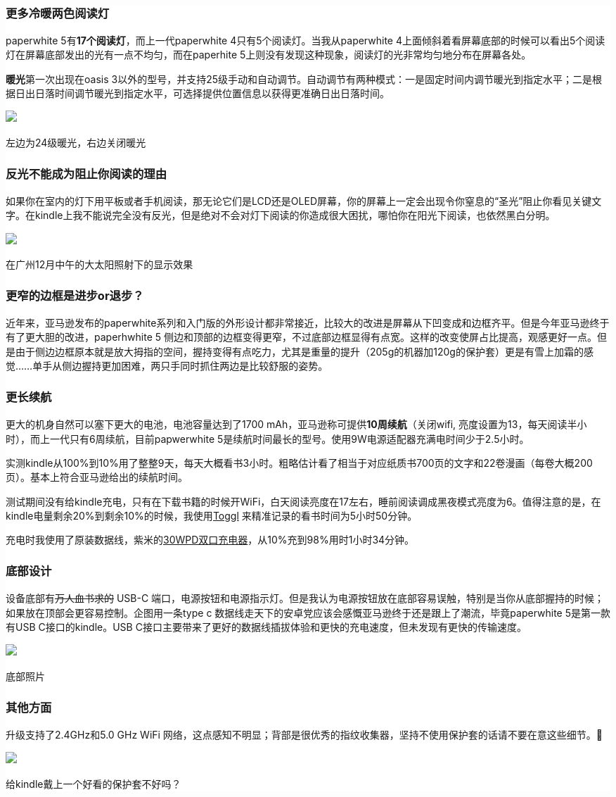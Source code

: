 ### 更多冷暖两色阅读灯

paperwhite 5有**17个阅读灯**，而上一代paperwhite 4只有5个阅读灯。当我从paperwhite 4上面倾斜着看屏幕底部的时候可以看出5个阅读灯在屏幕底部发出的光有一点不均匀，而在paperhite 5上则没有发现这种现象，阅读灯的光非常均匀地分布在屏幕各处。

**暖光**第一次出现在oasis 3以外的型号，并支持25级手动和自动调节。自动调节有两种模式：一是固定时间内调节暖光到指定水平；二是根据日出日落时间调节暖光到指定水平，可选择提供位置信息以获得更准确日出日落时间。

![](https://proxy-prod.omnivore-image-cache.app/0x0,s6KHT69N5VviVIGbO4bAa6LSqrOiovlHcFgkDO7EPXIo/https://cdn.sspai.com/2021/12/10/article/670dab2cbd5e98a917bce956311cbb5b?imageView2/2/w/1120/q/90/interlace/1/ignore-error/1)

左边为24级暖光，右边关闭暖光

### 反光不能成为阻止你阅读的理由

如果你在室内的灯下用平板或者手机阅读，那无论它们是LCD还是OLED屏幕，你的屏幕上一定会出现令你窒息的“圣光”阻止你看见关键文字。在kindle上我不能说完全没有反光，但是绝对不会对灯下阅读的你造成很大困扰，哪怕你在阳光下阅读，也依然黑白分明。

![](https://proxy-prod.omnivore-image-cache.app/0x0,sk0dvFtSQzVufTKmIJDMArsxd1RH1DubngfWC5nIsNLY/https://cdn.sspai.com/2021/12/10/article/488bfea92e94f1b2520cb5c695769763?imageView2/2/w/1120/q/90/interlace/1/ignore-error/1)

在广州12月中午的大太阳照射下的显示效果

### 更窄的边框是进步or退步？

近年来，亚马逊发布的paperwhite系列和入门版的外形设计都非常接近，比较大的改进是屏幕从下凹变成和边框齐平。但是今年亚马逊终于有了更大胆的改进，paperhwhite 5 侧边和顶部的边框变得更窄，不过底部边框显得有点宽。这样的改变使屏占比提高，观感更好一点。但是由于侧边边框原本就是放大拇指的空间，握持变得有点吃力，尤其是重量的提升（205g的机器加120g的保护套）更是有雪上加霜的感觉……单手从侧边握持更加困难，两只手同时抓住两边是比较舒服的姿势。

### 更长续航

更大的机身自然可以塞下更大的电池，电池容量达到了1700 mAh，亚马逊称可提供**10周续航**（关闭wifi, 亮度设置为13，每天阅读半小时），而上一代只有6周续航，目前papwerwhite 5是续航时间最长的型号。使用9W电源适配器充满电时间少于2.5小时。

实测kindle从100%到10%用了整整9天，每天大概看书3小时。粗略估计看了相当于对应纸质书700页的文字和22卷漫画（每卷大概200页）。基本上符合亚马逊给出的续航时间。

测试期间没有给kindle充电，只有在下载书籍的时候开WiFi，白天阅读亮度在17左右，睡前阅读调成黑夜模式亮度为6。值得注意的是，在kindle电量剩余20%到剩余10%的时候，我使用[Toggl](https://sspai.com/link?target=https%3A%2F%2Ftrack.toggl.com%2Ftimer) 来精准记录的看书时间为5小时50分钟。

充电时我使用了原装数据线，紫米的[30WPD双口充电器](https://item.jd.com/100008094610.html)，从10%充到98%用时1小时34分钟。

### 底部设计

设备底部有~~万人血书求的~~ USB-C 端口，电源按钮和电源指示灯。但是我认为电源按钮放在底部容易误触，特别是当你从底部握持的时候；如果放在顶部会更容易控制。企图用一条type c 数据线走天下的安卓党应该会感慨亚马逊终于还是跟上了潮流，毕竟paperwhite 5是第一款有USB C接口的kindle。USB C接口主要带来了更好的数据线插拔体验和更快的充电速度，但未发现有更快的传输速度。

![](https://proxy-prod.omnivore-image-cache.app/0x0,sUoVAUOCbtYn65lEocg8bYQPGPhhX8R2eWW17LtRgRbc/https://cdn.sspai.com/2021/12/10/article/32cd62a31168fac4fbc3edfcfdd5f282?imageView2/2/w/1120/q/90/interlace/1/ignore-error/1)

底部照片

### 其他方面

升级支持了2.4GHz和5.0 GHz WiFi 网络，这点感知不明显；背部是很优秀的指纹收集器，坚持不使用保护套的话请不要在意这些细节。🙂

![](https://proxy-prod.omnivore-image-cache.app/0x0,sNesIphNREd6L2j892bhRBNdlukTm4EccXBuCe5zS9Ts/https://cdn.sspai.com/2021/12/10/article/07799890037d052cb17c6ed8e07093b7?imageView2/2/w/1120/q/90/interlace/1/ignore-error/1)

给kindle戴上一个好看的保护套不好吗？
